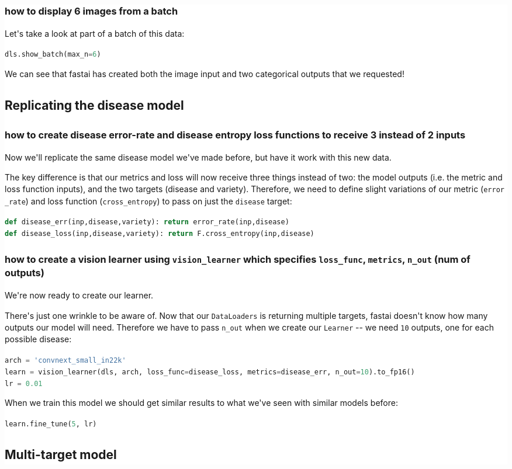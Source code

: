 
### how to display 6 images from a batch


Let's take a look at part of a batch of this data:

```python
dls.show_batch(max_n=6)
```

We can see that fastai has created both the image input and two categorical outputs that we requested!


## Replicating the disease model


### how to create disease error-rate and disease entropy loss functions to receive 3 instead of 2 inputs


Now we'll replicate the same disease model we've made before, but have it work with this new data.

The key difference is that our metrics and loss will now receive three things instead of two: the model outputs (i.e. the metric and loss function inputs), and the two targets (disease and variety). Therefore, we need to define slight variations of our metric (`error_rate`) and loss function (`cross_entropy`) to pass on just the `disease` target:

```python
def disease_err(inp,disease,variety): return error_rate(inp,disease)
def disease_loss(inp,disease,variety): return F.cross_entropy(inp,disease)
```

### how to create a vision learner using `vision_learner` which specifies `loss_func`, `metrics`, `n_out` (num of outputs)


We're now ready to create our learner.

There's just one wrinkle to be aware of. Now that our `DataLoaders` is returning multiple targets, fastai doesn't know how many outputs our model will need. Therefore we have to pass `n_out` when we create our `Learner` -- we need `10` outputs, one for each possible disease:

```python
arch = 'convnext_small_in22k'
learn = vision_learner(dls, arch, loss_func=disease_loss, metrics=disease_err, n_out=10).to_fp16()
lr = 0.01
```

When we train this model we should get similar results to what we've seen with similar models before:

```python
learn.fine_tune(5, lr)
```

## Multi-target model
